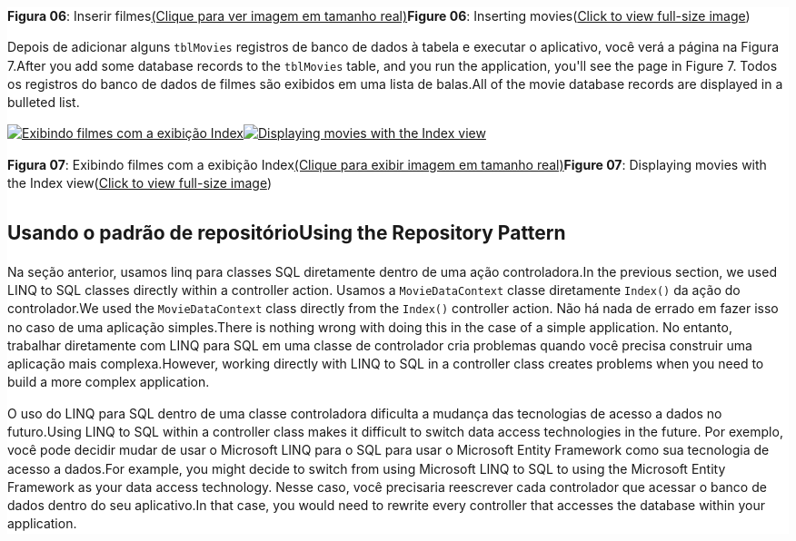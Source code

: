 <span data-ttu-id="a6a67-207">**Figura 06**: Inserir filmes[(Clique para ver imagem em tamanho real)](creating-model-classes-with-linq-to-sql-cs/_static/image18.png)</span><span class="sxs-lookup"><span data-stu-id="a6a67-207">**Figure 06**: Inserting movies([Click to view full-size image](creating-model-classes-with-linq-to-sql-cs/_static/image18.png))</span></span>

<span data-ttu-id="a6a67-208">Depois de adicionar alguns `tblMovies` registros de banco de dados à tabela e executar o aplicativo, você verá a página na Figura 7.</span><span class="sxs-lookup"><span data-stu-id="a6a67-208">After you add some database records to the `tblMovies` table, and you run the application, you'll see the page in Figure 7.</span></span> <span data-ttu-id="a6a67-209">Todos os registros do banco de dados de filmes são exibidos em uma lista de balas.</span><span class="sxs-lookup"><span data-stu-id="a6a67-209">All of the movie database records are displayed in a bulleted list.</span></span>

<span data-ttu-id="a6a67-210">[![Exibindo filmes com a exibição Index](creating-model-classes-with-linq-to-sql-cs/_static/image20.png)](creating-model-classes-with-linq-to-sql-cs/_static/image19.png)</span><span class="sxs-lookup"><span data-stu-id="a6a67-210">[![Displaying movies with the Index view](creating-model-classes-with-linq-to-sql-cs/_static/image20.png)](creating-model-classes-with-linq-to-sql-cs/_static/image19.png)</span></span>

<span data-ttu-id="a6a67-211">**Figura 07**: Exibindo filmes com a exibição Index[(Clique para exibir imagem em tamanho real)](creating-model-classes-with-linq-to-sql-cs/_static/image21.png)</span><span class="sxs-lookup"><span data-stu-id="a6a67-211">**Figure 07**: Displaying movies with the Index view([Click to view full-size image](creating-model-classes-with-linq-to-sql-cs/_static/image21.png))</span></span>

## <a name="using-the-repository-pattern"></a><span data-ttu-id="a6a67-212">Usando o padrão de repositório</span><span class="sxs-lookup"><span data-stu-id="a6a67-212">Using the Repository Pattern</span></span>

<span data-ttu-id="a6a67-213">Na seção anterior, usamos linq para classes SQL diretamente dentro de uma ação controladora.</span><span class="sxs-lookup"><span data-stu-id="a6a67-213">In the previous section, we used LINQ to SQL classes directly within a controller action.</span></span> <span data-ttu-id="a6a67-214">Usamos a `MovieDataContext` classe diretamente `Index()` da ação do controlador.</span><span class="sxs-lookup"><span data-stu-id="a6a67-214">We used the `MovieDataContext` class directly from the `Index()` controller action.</span></span> <span data-ttu-id="a6a67-215">Não há nada de errado em fazer isso no caso de uma aplicação simples.</span><span class="sxs-lookup"><span data-stu-id="a6a67-215">There is nothing wrong with doing this in the case of a simple application.</span></span> <span data-ttu-id="a6a67-216">No entanto, trabalhar diretamente com LINQ para SQL em uma classe de controlador cria problemas quando você precisa construir uma aplicação mais complexa.</span><span class="sxs-lookup"><span data-stu-id="a6a67-216">However, working directly with LINQ to SQL in a controller class creates problems when you need to build a more complex application.</span></span>

<span data-ttu-id="a6a67-217">O uso do LINQ para SQL dentro de uma classe controladora dificulta a mudança das tecnologias de acesso a dados no futuro.</span><span class="sxs-lookup"><span data-stu-id="a6a67-217">Using LINQ to SQL within a controller class makes it difficult to switch data access technologies in the future.</span></span> <span data-ttu-id="a6a67-218">Por exemplo, você pode decidir mudar de usar o Microsoft LINQ para o SQL para usar o Microsoft Entity Framework como sua tecnologia de acesso a dados.</span><span class="sxs-lookup"><span data-stu-id="a6a67-218">For example, you might decide to switch from using Microsoft LINQ to SQL to using the Microsoft Entity Framework as your data access technology.</span></span> <span data-ttu-id="a6a67-219">Nesse caso, você precisaria reescrever cada controlador que acessar o banco de dados dentro do seu aplicativo.</span><span class="sxs-lookup"><span data-stu-id="a6a67-219">In that case, you would need to rewrite every controller that accesses the database within your application.</span></span>
